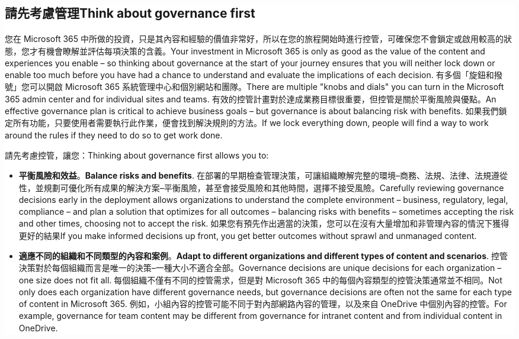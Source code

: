 ## <a name="think-about-governance-first"></a><span data-ttu-id="1de8a-145">請先考慮管理</span><span class="sxs-lookup"><span data-stu-id="1de8a-145">Think about governance first</span></span>

<span data-ttu-id="1de8a-146">您在 Microsoft 365 中所做的投資，只是其內容和經驗的價值非常好，所以在您的旅程開始時進行控管，可確保您不會鎖定或啟用較高的狀態，您才有機會瞭解並評估每項決策的含義。</span><span class="sxs-lookup"><span data-stu-id="1de8a-146">Your investment in Microsoft 365 is only as good as the value of the content and experiences you enable – so thinking about governance at the start of your journey ensures that you will neither lock down or enable too much before you have had a chance to understand and evaluate the implications of each decision.</span></span> <span data-ttu-id="1de8a-147">有多個「旋鈕和撥號」您可以開啟 Microsoft 365 系統管理中心和個別網站和團隊。</span><span class="sxs-lookup"><span data-stu-id="1de8a-147">There are multiple "knobs and dials" you can turn in the Microsoft 365 admin center and for individual sites and teams.</span></span> <span data-ttu-id="1de8a-148">有效的控管計畫對於達成業務目標很重要，但控管是關於平衡風險與優點。</span><span class="sxs-lookup"><span data-stu-id="1de8a-148">An effective governance plan is critical to achieve business goals – but governance is about balancing risk with benefits.</span></span> <span data-ttu-id="1de8a-149">如果我們鎖定所有功能，只要使用者需要執行此作業，便會找到解決規則的方法。</span><span class="sxs-lookup"><span data-stu-id="1de8a-149">If we lock everything down, people will find a way to work around the rules if they need to do so to get work done.</span></span>

<span data-ttu-id="1de8a-150">請先考慮控管，讓您：</span><span class="sxs-lookup"><span data-stu-id="1de8a-150">Thinking about governance first allows you to:</span></span>

- <span data-ttu-id="1de8a-151">**平衡風險和效益**。</span><span class="sxs-lookup"><span data-stu-id="1de8a-151">**Balance risks and benefits**.</span></span> <span data-ttu-id="1de8a-152">在部署的早期檢查管理決策，可讓組織瞭解完整的環境–商務、法規、法律、法規遵從性，並規劃可優化所有成果的解決方案–平衡風險，甚至會接受風險和其他時間，選擇不接受風險。</span><span class="sxs-lookup"><span data-stu-id="1de8a-152">Carefully reviewing governance decisions early in the deployment allows organizations to understand the complete environment – business, regulatory, legal, compliance – and plan a solution that optimizes for all outcomes – balancing risks with benefits – sometimes accepting the risk and other times, choosing not to accept the risk.</span></span> <span data-ttu-id="1de8a-153">如果您有預先作出適當的決策，您可以在沒有大量增加和非管理內容的情況下獲得更好的結果</span><span class="sxs-lookup"><span data-stu-id="1de8a-153">If you make informed decisions up front, you get better outcomes without sprawl and unmanaged content.</span></span>

- <span data-ttu-id="1de8a-154">**適應不同的組織和不同類型的內容和案例**。</span><span class="sxs-lookup"><span data-stu-id="1de8a-154">**Adapt to different organizations and different types of content and scenarios**.</span></span> <span data-ttu-id="1de8a-155">控管決策對於每個組織而言是唯一的決策–一種大小不適合全部。</span><span class="sxs-lookup"><span data-stu-id="1de8a-155">Governance decisions are unique decisions for each organization – one size does not fit all.</span></span> <span data-ttu-id="1de8a-156">每個組織不僅有不同的控管需求，但是對 Microsoft 365 中的每個內容類型的控管決策通常並不相同。</span><span class="sxs-lookup"><span data-stu-id="1de8a-156">Not only does each organization have different governance needs, but governance decisions are often not the same for each type of content in Microsoft 365.</span></span> <span data-ttu-id="1de8a-157">例如，小組內容的控管可能不同于對內部網路內容的管理，以及來自 OneDrive 中個別內容的控管。</span><span class="sxs-lookup"><span data-stu-id="1de8a-157">For example, governance for team content may be different from governance for intranet content and from individual content in OneDrive.</span></span>
